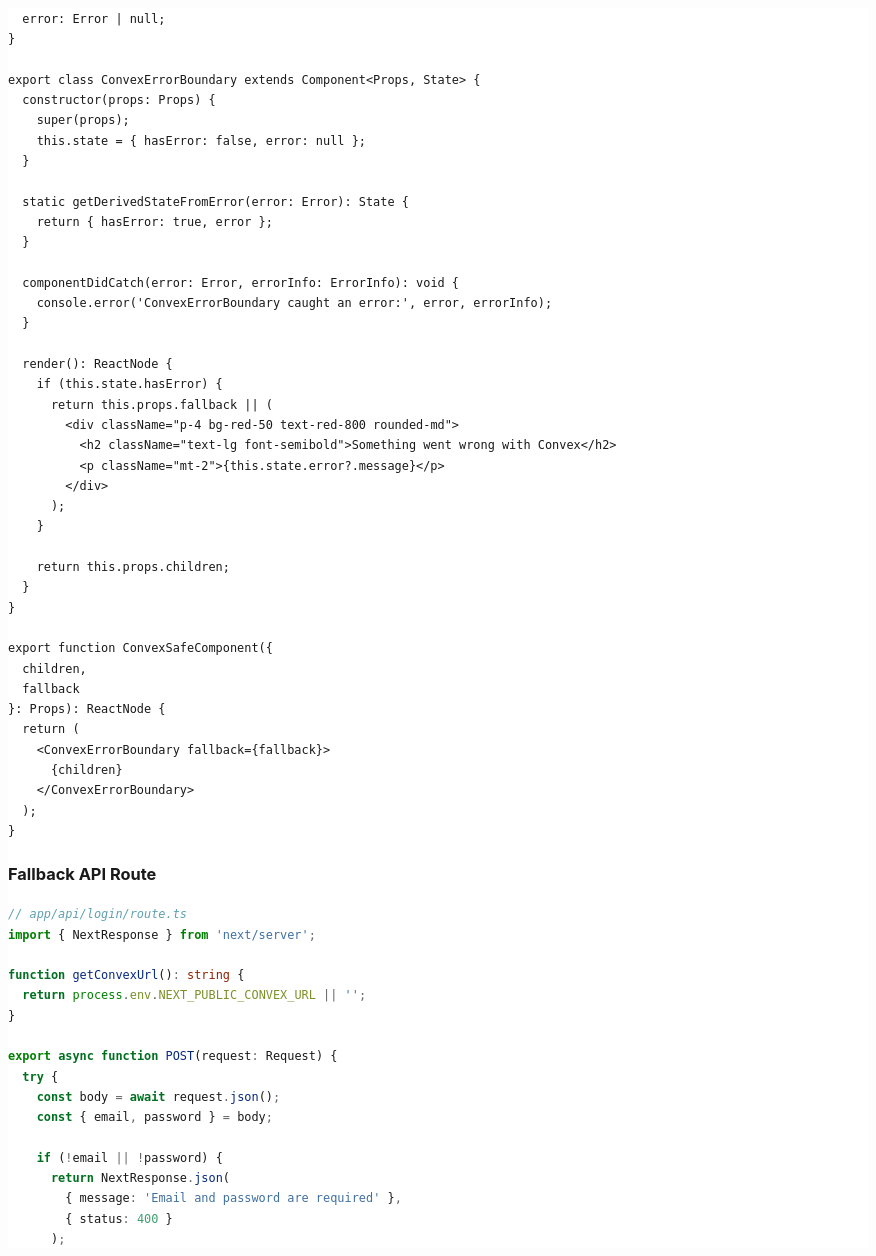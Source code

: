 ```tsx
  error: Error | null;
}

export class ConvexErrorBoundary extends Component<Props, State> {
  constructor(props: Props) {
    super(props);
    this.state = { hasError: false, error: null };
  }

  static getDerivedStateFromError(error: Error): State {
    return { hasError: true, error };
  }

  componentDidCatch(error: Error, errorInfo: ErrorInfo): void {
    console.error('ConvexErrorBoundary caught an error:', error, errorInfo);
  }

  render(): ReactNode {
    if (this.state.hasError) {
      return this.props.fallback || (
        <div className="p-4 bg-red-50 text-red-800 rounded-md">
          <h2 className="text-lg font-semibold">Something went wrong with Convex</h2>
          <p className="mt-2">{this.state.error?.message}</p>
        </div>
      );
    }

    return this.props.children;
  }
}

export function ConvexSafeComponent({ 
  children, 
  fallback 
}: Props): ReactNode {
  return (
    <ConvexErrorBoundary fallback={fallback}>
      {children}
    </ConvexErrorBoundary>
  );
}
```

### Fallback API Route

```typescript
// app/api/login/route.ts
import { NextResponse } from 'next/server';

function getConvexUrl(): string {
  return process.env.NEXT_PUBLIC_CONVEX_URL || '';
}

export async function POST(request: Request) {
  try {
    const body = await request.json();
    const { email, password } = body;
    
    if (!email || !password) {
      return NextResponse.json(
        { message: 'Email and password are required' },
        { status: 400 }
      );
```